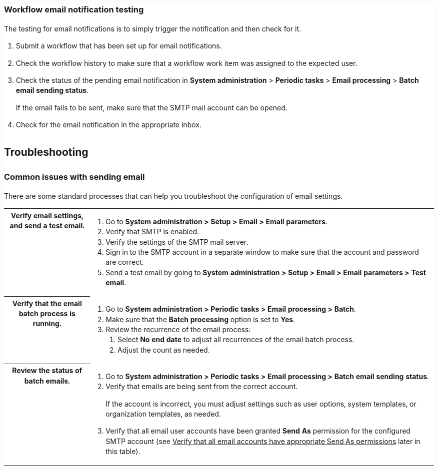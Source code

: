 ### Workflow email notification testing

The testing for email notifications is to simply trigger the notification and then check for it.

1. Submit a workflow that has been set up for email notifications.
2. Check the workflow history to make sure that a workflow work item was assigned to the expected user.
3. Check the status of the pending email notification in **System administration** \> **Periodic tasks** \> **Email processing** \> **Batch email sending status**.

    If the email fails to be sent, make sure that the SMTP mail account can be opened.

4. Check for the email notification in the appropriate inbox.

## Troubleshooting

### Common issues with sending email

There are some standard processes that can help you troubleshoot the configuration of email settings. 

<table>
  <tr>
    <th id="verify-email-settings">Verify email settings, and send a test email.</th>
    <td>
      <ol>
        <li>Go to <b>System administration &gt; Setup &gt; Email &gt; Email parameters</b>.</li>
        <li>Verify that SMTP is enabled.</li>
        <li>Verify the settings of the SMTP mail server.</li>
        <li>Sign in to the SMTP account in a separate window to make sure that the account and password are correct.</li>
        <li>Send a test email by going to <b>System administration &gt; Setup &gt; Email &gt; Email parameters &gt; Test email</b>.</li>
      </ol>
    </td>
  </tr>
  <tr>
    <th id="verify-email-batch-process">Verify that the email batch process is running.</th>
    <td>
      <ol>
        <li>Go to <b>System administration &gt; Periodic tasks &gt; Email processing &gt; Batch</b>.</li>
        <li>Make sure that the <b>Batch processing</b> option is set to <b>Yes</b>.</li>
        <li>Review the recurrence of the email process:
          <ol>
            <li>Select <b>No end date</b> to adjust all recurrences of the email batch process.</li>
            <li>Adjust the count as needed.</li>
          </ol>
        </li>
      </ol>
    </td>
  </tr>
  <tr>
    <th id="review-status">Review the status of batch emails.</th>
    <td>
      <ol>
        <li>Go to <b>System administration &gt; Periodic tasks &gt; Email processing &gt; Batch email sending status</b>.</li>
        <li>Verify that emails are being sent from the correct account.
          <p>If the account is incorrect, you must adjust settings such as user options, system templates, or organization templates, as needed.</p>
        </li>
        <li>Verify that all email user accounts have been granted <b>Send As</b> permission for the configured SMTP account (see <a href="#sendas_permissions">Verify that all email accounts have appropriate Send As permissions</a> later in this table).</li>
      </ol>